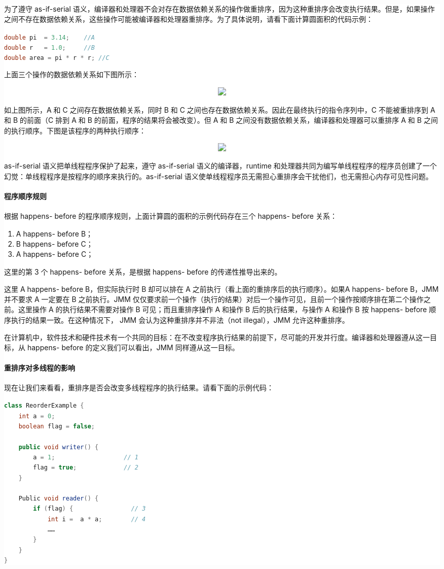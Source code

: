 为了遵守 as-if-serial 语义，编译器和处理器不会对存在数据依赖关系的操作做重排序，因为这种重排序会改变执行结果。但是，如果操作之间不存在数据依赖关系，这些操作可能被编译器和处理器重排序。为了具体说明，请看下面计算圆面积的代码示例：

```java
double pi  = 3.14;    //A
double r   = 1.0;     //B
double area = pi * r * r; //C
```

上面三个操作的数据依赖关系如下图所示：

<div align="center"><img src="assets/11.png" width=""/></div>

如上图所示，A 和 C 之间存在数据依赖关系，同时 B 和 C 之间也存在数据依赖关系。因此在最终执行的指令序列中，C 不能被重排序到 A 和 B 的前面（C 排到 A 和 B 的前面，程序的结果将会被改变）。但 A 和 B 之间没有数据依赖关系，编译器和处理器可以重排序 A 和 B 之间的执行顺序。下图是该程序的两种执行顺序：

<div align="center"><img src="assets/22.png" width=""/></div>

as-if-serial 语义把单线程程序保护了起来，遵守 as-if-serial 语义的编译器，runtime 和处理器共同为编写单线程程序的程序员创建了一个幻觉：单线程程序是按程序的顺序来执行的。as-if-serial 语义使单线程程序员无需担心重排序会干扰他们，也无需担心内存可见性问题。

#### 程序顺序规则

根据 happens- before 的程序顺序规则，上面计算圆的面积的示例代码存在三个 happens- before 关系：

1. A happens- before B；
2. B happens- before C；
3. A happens- before C；

这里的第 3 个 happens- before 关系，是根据 happens- before 的传递性推导出来的。

这里 A happens- before B，但实际执行时 B 却可以排在 A 之前执行（看上面的重排序后的执行顺序）。如果A happens- before B，JMM 并不要求 A 一定要在 B 之前执行。JMM 仅仅要求前一个操作（执行的结果）对后一个操作可见，且前一个操作按顺序排在第二个操作之前。这里操作 A 的执行结果不需要对操作 B 可见；而且重排序操作 A 和操作 B 后的执行结果，与操作 A 和操作 B 按 happens- before 顺序执行的结果一致。在这种情况下， JMM 会认为这种重排序并不非法（not illegal），JMM 允许这种重排序。

在计算机中，软件技术和硬件技术有一个共同的目标：在不改变程序执行结果的前提下，尽可能的开发并行度。编译器和处理器遵从这一目标，从 happens- before 的定义我们可以看出，JMM 同样遵从这一目标。

#### 重排序对多线程的影响

现在让我们来看看，重排序是否会改变多线程程序的执行结果。请看下面的示例代码：

```java
class ReorderExample {
    int a = 0;
    boolean flag = false;

    public void writer() {
        a = 1;                   // 1
        flag = true;             // 2
    }

    Public void reader() {
        if (flag) {                // 3
            int i =  a * a;        // 4
            ……
        }
    }
}
```

